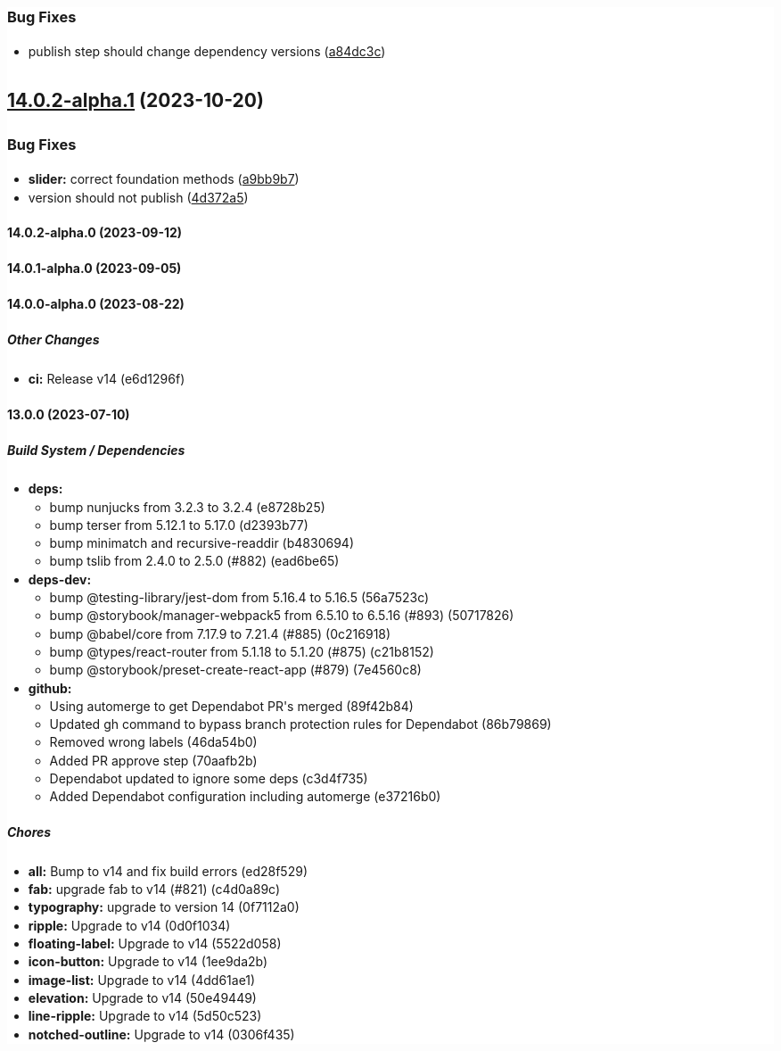 ### Bug Fixes

- publish step should change dependency versions ([a84dc3c](https://github.com/rmwc/rmwc/commit/a84dc3c78b0884dd5d7975d6f7ddd228ace3d0af))

## [14.0.2-alpha.1](https://github.com/rmwc/rmwc/compare/v14.0.2-alpha.0...v14.0.2-alpha.1) (2023-10-20)

### Bug Fixes

- **slider:** correct foundation methods ([a9bb9b7](https://github.com/rmwc/rmwc/commit/a9bb9b7394a8cd55886ef8da82756fc672cc7288))
- version should not publish ([4d372a5](https://github.com/rmwc/rmwc/commit/4d372a519ae281830c518d4c64b22596dccec9d6))

#### 14.0.2-alpha.0 (2023-09-12)

#### 14.0.1-alpha.0 (2023-09-05)

#### 14.0.0-alpha.0 (2023-08-22)

##### Other Changes

- **ci:** Release v14 (e6d1296f)

#### 13.0.0 (2023-07-10)

##### Build System / Dependencies

- **deps:**
  - bump nunjucks from 3.2.3 to 3.2.4 (e8728b25)
  - bump terser from 5.12.1 to 5.17.0 (d2393b77)
  - bump minimatch and recursive-readdir (b4830694)
  - bump tslib from 2.4.0 to 2.5.0 (#882) (ead6be65)
- **deps-dev:**
  - bump @testing-library/jest-dom from 5.16.4 to 5.16.5 (56a7523c)
  - bump @storybook/manager-webpack5 from 6.5.10 to 6.5.16 (#893) (50717826)
  - bump @babel/core from 7.17.9 to 7.21.4 (#885) (0c216918)
  - bump @types/react-router from 5.1.18 to 5.1.20 (#875) (c21b8152)
  - bump @storybook/preset-create-react-app (#879) (7e4560c8)
- **github:**
  - Using automerge to get Dependabot PR's merged (89f42b84)
  - Updated gh command to bypass branch protection rules for Dependabot (86b79869)
  - Removed wrong labels (46da54b0)
  - Added PR approve step (70aafb2b)
  - Dependabot updated to ignore some deps (c3d4f735)
  - Added Dependabot configuration including automerge (e37216b0)

##### Chores

- **all:** Bump to v14 and fix build errors (ed28f529)
- **fab:** upgrade fab to v14 (#821) (c4d0a89c)
- **typography:** upgrade to version 14 (0f7112a0)
- **ripple:** Upgrade to v14 (0d0f1034)
- **floating-label:** Upgrade to v14 (5522d058)
- **icon-button:** Upgrade to v14 (1ee9da2b)
- **image-list:** Upgrade to v14 (4dd61ae1)
- **elevation:** Upgrade to v14 (50e49449)
- **line-ripple:** Upgrade to v14 (5d50c523)
- **notched-outline:** Upgrade to v14 (0306f435)
